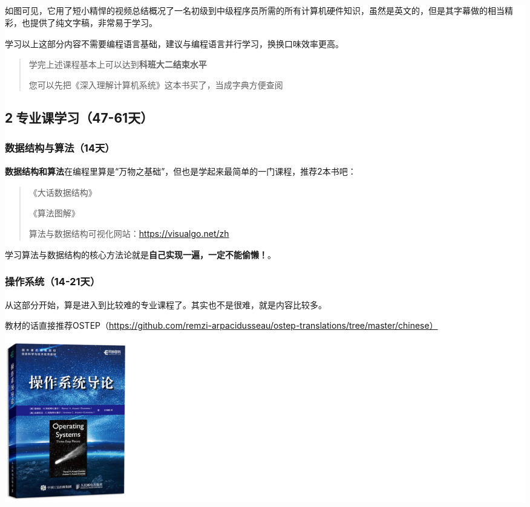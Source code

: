 如图可见，它用了短小精悍的视频总结概况了一名初级到中级程序员所需的所有计算机硬件知识，虽然是英文的，但是其字幕做的相当精彩，也提供了纯文字稿，非常易于学习。

学习以上这部分内容不需要编程语言基础，建议与编程语言并行学习，换换口味效率更高。

> 学完上述课程基本上可以达到**科班大二结束水平**
>
> 您可以先把《深入理解计算机系统》这本书买了，当成字典方便查阅

## 2 专业课学习（47-61天）

### 数据结构与算法（14天）

**数据结构和算法**在编程里算是“万物之基础”，但也是学起来最简单的一门课程，推荐2本书吧：

> 《大话数据结构》
>
> 《算法图解》
>
> 算法与数据结构可视化网站：https://visualgo.net/zh

学习算法与数据结构的核心方法论就是**自己实现一遍，一定不能偷懒！**。

### 操作系统（14-21天）

从这部分开始，算是进入到比较难的专业课程了。其实也不是很难，就是内容比较多。

教材的话直接推荐OSTEP（https://github.com/remzi-arpacidusseau/ostep-translations/tree/master/chinese）

<img src="README.assets/image-20210114153806861.png" alt="image-20210114153806861" style="zoom:50%;" />
